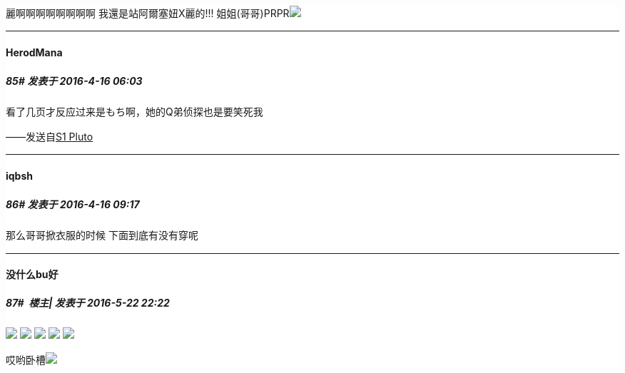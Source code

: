 
麗啊啊啊啊啊啊啊啊 我還是站阿爾塞妞X麗的!!! 姐姐(哥哥)PRPR<img src="https://static.saraba1st.com/image/smiley/dym/148.gif" referrerpolicy="no-referrer">







-----

####  HerodMana  
##### 85#       发表于 2016-4-16 06:03




看了几页才反应过来是もち啊，她的Q弟侦探也是要笑死我


——发送自[S1 Pluto](https://itunes.apple.com/cn/app/s1-pluto/id889820003?mt=8)







-----

####  iqbsh  
##### 86#       发表于 2016-4-16 09:17




那么哥哥掀衣服的时候 下面到底有没有穿呢







-----

####  没什么bu好  
##### 87#         楼主| 发表于 2016-5-22 22:22



<img src="http://ww1.sinaimg.cn/large/6c33508agw1f44iz73jtmj20m80w8tcs.jpg" referrerpolicy="no-referrer">
<img src="http://ww2.sinaimg.cn/large/6c33508agw1f44iy4x68gj20m80w8aeq.jpg" referrerpolicy="no-referrer">
<img src="http://ww4.sinaimg.cn/large/6c33508agw1f44iy5xkkhj20m80w8tdl.jpg" referrerpolicy="no-referrer">
<img src="http://ww2.sinaimg.cn/large/6c33508agw1f44iy6jd1ej20m80w8gpj.jpg" referrerpolicy="no-referrer">
<img src="http://ww3.sinaimg.cn/large/6c33508agw1f44iy7ajecj20m80w8wjq.jpg" referrerpolicy="no-referrer">



哎哟卧槽<img src="https://static.saraba1st.com/image/smiley/face/44.gif" referrerpolicy="no-referrer">



